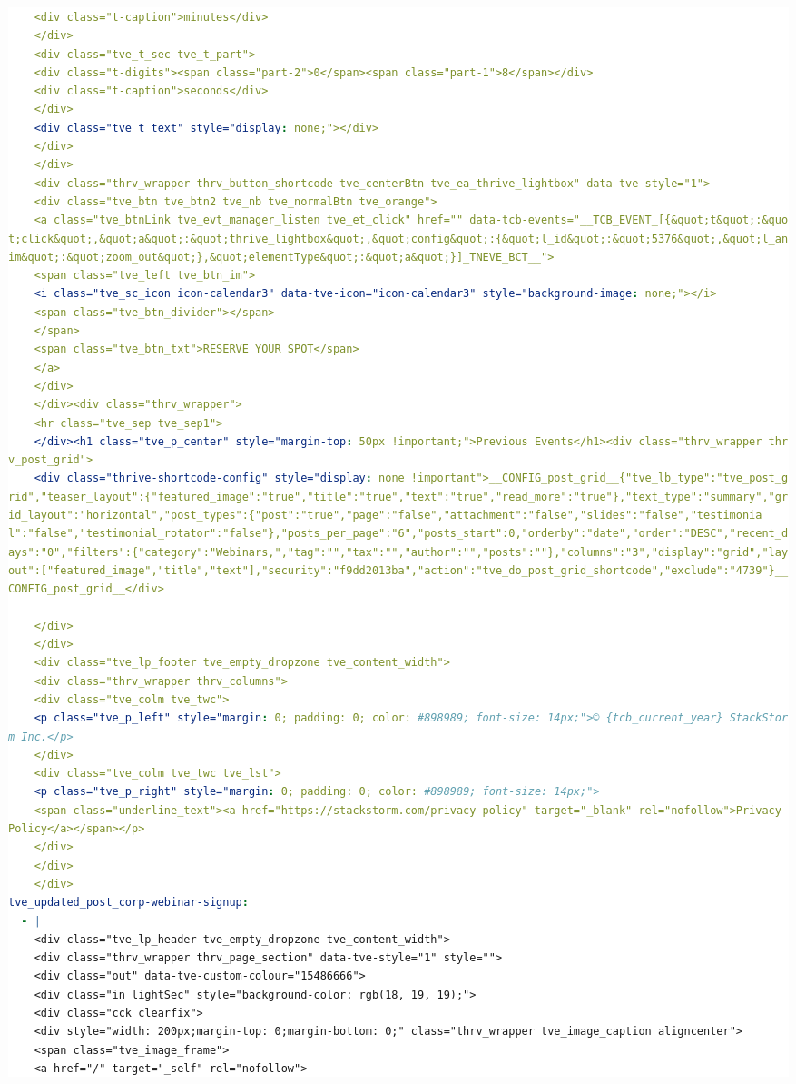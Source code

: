 ```yaml
    <div class="t-caption">minutes</div>
    </div>
    <div class="tve_t_sec tve_t_part">
    <div class="t-digits"><span class="part-2">0</span><span class="part-1">8</span></div>
    <div class="t-caption">seconds</div>
    </div>
    <div class="tve_t_text" style="display: none;"></div>
    </div>
    </div>
    <div class="thrv_wrapper thrv_button_shortcode tve_centerBtn tve_ea_thrive_lightbox" data-tve-style="1">
    <div class="tve_btn tve_btn2 tve_nb tve_normalBtn tve_orange">
    <a class="tve_btnLink tve_evt_manager_listen tve_et_click" href="" data-tcb-events="__TCB_EVENT_[{&quot;t&quot;:&quot;click&quot;,&quot;a&quot;:&quot;thrive_lightbox&quot;,&quot;config&quot;:{&quot;l_id&quot;:&quot;5376&quot;,&quot;l_anim&quot;:&quot;zoom_out&quot;},&quot;elementType&quot;:&quot;a&quot;}]_TNEVE_BCT__">
    <span class="tve_left tve_btn_im">
    <i class="tve_sc_icon icon-calendar3" data-tve-icon="icon-calendar3" style="background-image: none;"></i>
    <span class="tve_btn_divider"></span>
    </span>
    <span class="tve_btn_txt">RESERVE YOUR SPOT</span>
    </a>
    </div>
    </div><div class="thrv_wrapper">
    <hr class="tve_sep tve_sep1">
    </div><h1 class="tve_p_center" style="margin-top: 50px !important;">Previous Events</h1><div class="thrv_wrapper thrv_post_grid">
    <div class="thrive-shortcode-config" style="display: none !important">__CONFIG_post_grid__{"tve_lb_type":"tve_post_grid","teaser_layout":{"featured_image":"true","title":"true","text":"true","read_more":"true"},"text_type":"summary","grid_layout":"horizontal","post_types":{"post":"true","page":"false","attachment":"false","slides":"false","testimonial":"false","testimonial_rotator":"false"},"posts_per_page":"6","posts_start":0,"orderby":"date","order":"DESC","recent_days":"0","filters":{"category":"Webinars,","tag":"","tax":"","author":"","posts":""},"columns":"3","display":"grid","layout":["featured_image","title","text"],"security":"f9dd2013ba","action":"tve_do_post_grid_shortcode","exclude":"4739"}__CONFIG_post_grid__</div>
    
    </div>
    </div>
    <div class="tve_lp_footer tve_empty_dropzone tve_content_width">
    <div class="thrv_wrapper thrv_columns">
    <div class="tve_colm tve_twc">
    <p class="tve_p_left" style="margin: 0; padding: 0; color: #898989; font-size: 14px;">© {tcb_current_year} StackStorm Inc.</p>
    </div>
    <div class="tve_colm tve_twc tve_lst">
    <p class="tve_p_right" style="margin: 0; padding: 0; color: #898989; font-size: 14px;">
    <span class="underline_text"><a href="https://stackstorm.com/privacy-policy" target="_blank" rel="nofollow">Privacy Policy</a></span></p>
    </div>
    </div>
    </div>
tve_updated_post_corp-webinar-signup:
  - |
    <div class="tve_lp_header tve_empty_dropzone tve_content_width">
    <div class="thrv_wrapper thrv_page_section" data-tve-style="1" style="">
    <div class="out" data-tve-custom-colour="15486666">
    <div class="in lightSec" style="background-color: rgb(18, 19, 19);">
    <div class="cck clearfix">
    <div style="width: 200px;margin-top: 0;margin-bottom: 0;" class="thrv_wrapper tve_image_caption aligncenter">
    <span class="tve_image_frame">
    <a href="/" target="_self" rel="nofollow">
```

 [1]: https://stackstorm.com/2016/03/21/automation-happy-hour-13-automation-chatops-security/
 [2]: https://stackstorm.com/2016/03/08/automation-happy-hour-12-chatops-patterns/
 [3]: https://stackstorm.com/2016/02/12/automation-happy-hour-11-kubernetes-lifecycle-management-of-external-dependencies/
 [4]: https://stackstorm.com/2016/01/16/automation-happy-hour-10-designing-a-remediation-solution/
 [5]: https://stackstorm.com/2015/12/12/automation-happy-hour-9-multi-cloud-orchestration/
 [6]: https://stackstorm.com/2015/12/12/automation-happy-hour-08-how-netflix-uses-st2-for-auto-remediation-of-cassandra/